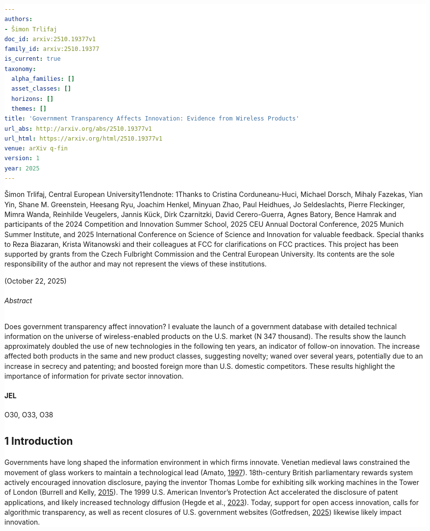 ```yaml
---
authors:
- Šimon Trlifaj
doc_id: arxiv:2510.19377v1
family_id: arxiv:2510.19377
is_current: true
taxonomy:
  alpha_families: []
  asset_classes: []
  horizons: []
  themes: []
title: 'Government Transparency Affects Innovation: Evidence from Wireless Products'
url_abs: http://arxiv.org/abs/2510.19377v1
url_html: https://arxiv.org/html/2510.19377v1
venue: arXiv q-fin
version: 1
year: 2025
---
```



Šimon Trlifaj, Central European University11endnote: 1Thanks to Cristina Corduneanu-Huci, Michael Dorsch, Mihaly Fazekas, Yian Yin, Shane M. Greenstein, Heesang Ryu, Joachim Henkel, Minyuan Zhao, Paul Heidhues, Jo Seldeslachts, Pierre Fleckinger, Mimra Wanda, Reinhilde Veugelers, Jannis Kück, Dirk Czarnitzki, David Cerero-Guerra, Agnes Batory, Bence Hamrak and participants of the 2024 Competition and Innovation Summer School, 2025 CEU Annual Doctoral Conference, 2025 Munich Summer Institute, and 2025 International Conference on Science of Science and Innovation for valuable feedback. Special thanks to Reza Biazaran, Krista Witanowski and their colleagues at FCC for clarifications on FCC practices. This project has been supported by grants from the Czech Fulbright Commission and the Central European University. Its contents are the sole responsibility of the author and may not represent the views of these institutions.

(October 22, 2025)

###### Abstract

Does government transparency affect innovation? I evaluate the launch of a government database with detailed technical information on the universe of wireless-enabled products on the U.S. market (N 347 thousand). The results show the launch approximately doubled the use of new technologies in the following ten years, an indicator of follow-on innovation. The increase affected both products in the same and new product classes, suggesting novelty; waned over several years, potentially due to an increase in secrecy and patenting; and boosted foreign more than U.S. domestic competitors. These results highlight the importance of information for private sector innovation.

#### JEL

O30, O33, O38

## 1 Introduction

Governments have long shaped the information environment in which firms innovate. Venetian medieval laws constrained the movement of glass workers to maintain a technological lead (Amato, [1997](https://arxiv.org/html/2510.19377v1#bib.bib1)). 18th-century British parliamentary rewards system actively encouraged innovation disclosure, paying the inventor Thomas Lombe for exhibiting silk working machines in the Tower of London (Burrell and Kelly, [2015](https://arxiv.org/html/2510.19377v1#bib.bib13)). The 1999 U.S. American Inventor’s Protection Act accelerated the disclosure of patent applications, and likely increased technology diffusion (Hegde et al., [2023](https://arxiv.org/html/2510.19377v1#bib.bib31)). Today, support for open access innovation, calls for algorithmic transparency, as well as recent closures of U.S. government websites (Gotfredsen, [2025](https://arxiv.org/html/2510.19377v1#bib.bib25)) likewise likely impact innovation.
